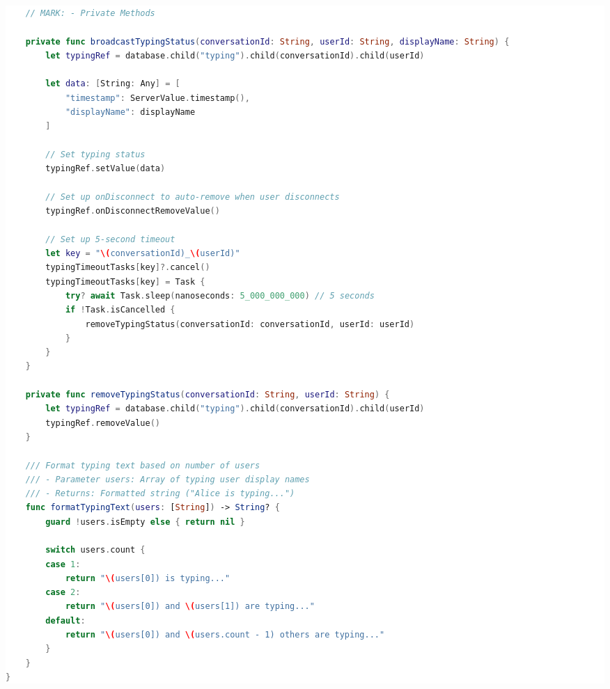 ```swift
    // MARK: - Private Methods
    
    private func broadcastTypingStatus(conversationId: String, userId: String, displayName: String) {
        let typingRef = database.child("typing").child(conversationId).child(userId)
        
        let data: [String: Any] = [
            "timestamp": ServerValue.timestamp(),
            "displayName": displayName
        ]
        
        // Set typing status
        typingRef.setValue(data)
        
        // Set up onDisconnect to auto-remove when user disconnects
        typingRef.onDisconnectRemoveValue()
        
        // Set up 5-second timeout
        let key = "\(conversationId)_\(userId)"
        typingTimeoutTasks[key]?.cancel()
        typingTimeoutTasks[key] = Task {
            try? await Task.sleep(nanoseconds: 5_000_000_000) // 5 seconds
            if !Task.isCancelled {
                removeTypingStatus(conversationId: conversationId, userId: userId)
            }
        }
    }
    
    private func removeTypingStatus(conversationId: String, userId: String) {
        let typingRef = database.child("typing").child(conversationId).child(userId)
        typingRef.removeValue()
    }
    
    /// Format typing text based on number of users
    /// - Parameter users: Array of typing user display names
    /// - Returns: Formatted string ("Alice is typing...")
    func formatTypingText(users: [String]) -> String? {
        guard !users.isEmpty else { return nil }
        
        switch users.count {
        case 1:
            return "\(users[0]) is typing..."
        case 2:
            return "\(users[0]) and \(users[1]) are typing..."
        default:
            return "\(users[0]) and \(users.count - 1) others are typing..."
        }
    }
}
```
